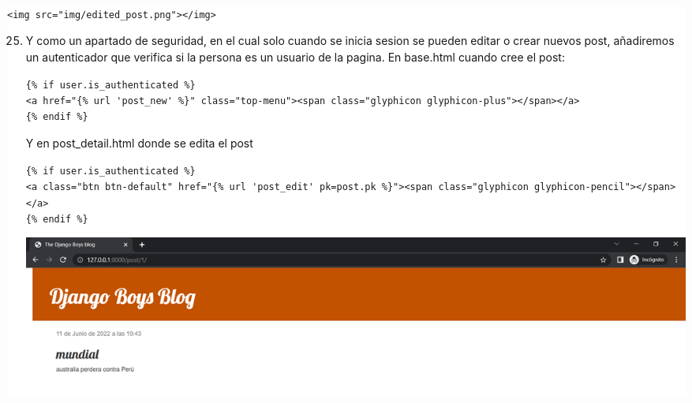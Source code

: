     <img src="img/edited_post.png"></img>
25) Y como un apartado de seguridad, en el cual solo cuando se inicia sesion se pueden editar o crear nuevos post, añadiremos un autenticador que verifica si la persona es un usuario de la pagina.
En base.html cuando cree el post:
    ```
    {% if user.is_authenticated %}
    <a href="{% url 'post_new' %}" class="top-menu"><span class="glyphicon glyphicon-plus"></span></a>
    {% endif %}
    ```
    Y en post_detail.html donde se edita el post
    ```
    {% if user.is_authenticated %}
    <a class="btn btn-default" href="{% url 'post_edit' pk=post.pk %}"><span class="glyphicon glyphicon-pencil"></span></a>
    {% endif %}
    ```
    <img src="img/incognito_post.png"></img>

